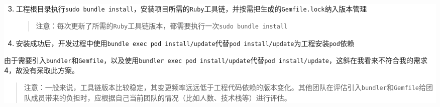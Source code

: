 3. 工程根目录执行`sudo bundle install`，安装项目所需的`Ruby`工具链，并按需把生成的`Gemfile.lock`纳入版本管理

   > 注意：每次更新了所需的`Ruby`工具链版本，都需要执行一次`sudo bundle install`

4. 安装成功后，开发过程中使用`bundle exec pod install/update`代替`pod install/update`为工程安装`pod`依赖

由于需要引入`bundler`和`Gemfile`，以及使用`bundler exec pod install/update`代替`pod install/update`，这斜在我看来不符合我的需求4，故没有采取此方案。

> 注意：一般来说，工具链版本比较稳定，其变更频率远远低于工程代码依赖的版本变化。其他团队在评估引入`bundler`和`Gemfile`给团队成员带来的负担时，应根据自己当前团队的情况（比如人数、技术栈等）进行评估。
